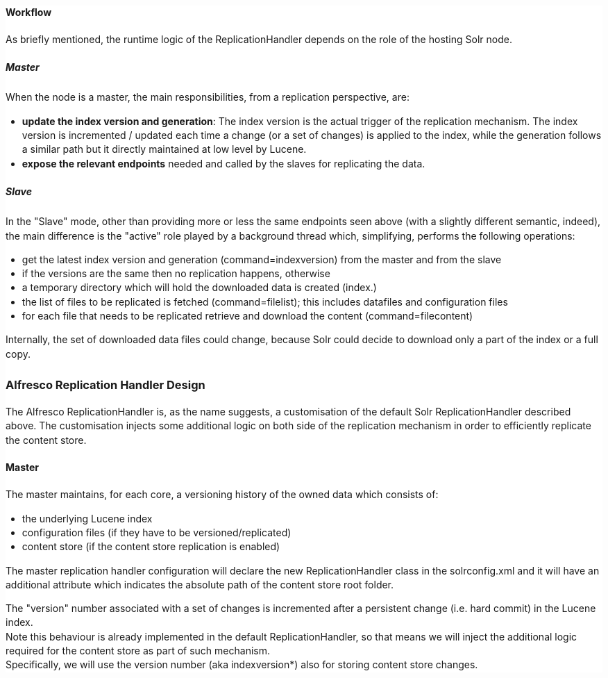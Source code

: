 #### Workflow

As briefly mentioned, the runtime logic of the ReplicationHandler depends on the role of the hosting Solr node.

##### Master

When the node is a master, the main responsibilities, from a replication perspective, are: 
 * **update the index version and generation**: The index version is the actual trigger of the replication mechanism. The index version is incremented / updated each time a change (or a set of changes) is applied to the index, while the generation follows a similar path but it directly maintained at low level by Lucene. 
 * **expose the relevant endpoints** needed and called by the slaves for replicating the data.
 
##### Slave 

In the "Slave" mode, other than providing more or less the same endpoints seen above (with a slightly different semantic, indeed), the main difference is the "active" role played by a background thread which, simplifying, performs the following operations: 
 * get the latest index version and generation (command=indexversion) from the master and from the slave
 * if the versions are the same then no replication happens, otherwise
 * a temporary directory which will hold the downloaded data is created (index.<timestamp>)
 * the list of files to be replicated is fetched (command=filelist); this includes datafiles and configuration files
 * for each file that needs to be replicated retrieve and download the content (command=filecontent)

Internally, the set of downloaded data files could change, because Solr could decide to download only a part of the index or a full copy. 

### Alfresco Replication Handler Design
The Alfresco ReplicationHandler is, as the name suggests, a customisation of the default Solr ReplicationHandler described above. 
The customisation injects some additional logic on both side of the replication mechanism in order to efficiently replicate the content store.   

#### Master
The master maintains, for each core, a versioning history of the owned data which consists of:

- the underlying Lucene index
- configuration files (if they have to be versioned/replicated)
- content store (if the content store replication is enabled)
     
The master replication handler configuration will declare the new ReplicationHandler class in the solrconfig.xml and it will have an additional attribute 
which indicates the absolute path of the content store root folder.

The "version" number associated with a set of changes is incremented after a persistent change (i.e. hard commit) in the Lucene index.    
Note this behaviour is already implemented in the default ReplicationHandler, so that means we will inject the additional logic required for the content store as part of such mechanism.    
Specifically, we will use the version number (aka indexversion*) also for storing content store changes.   
